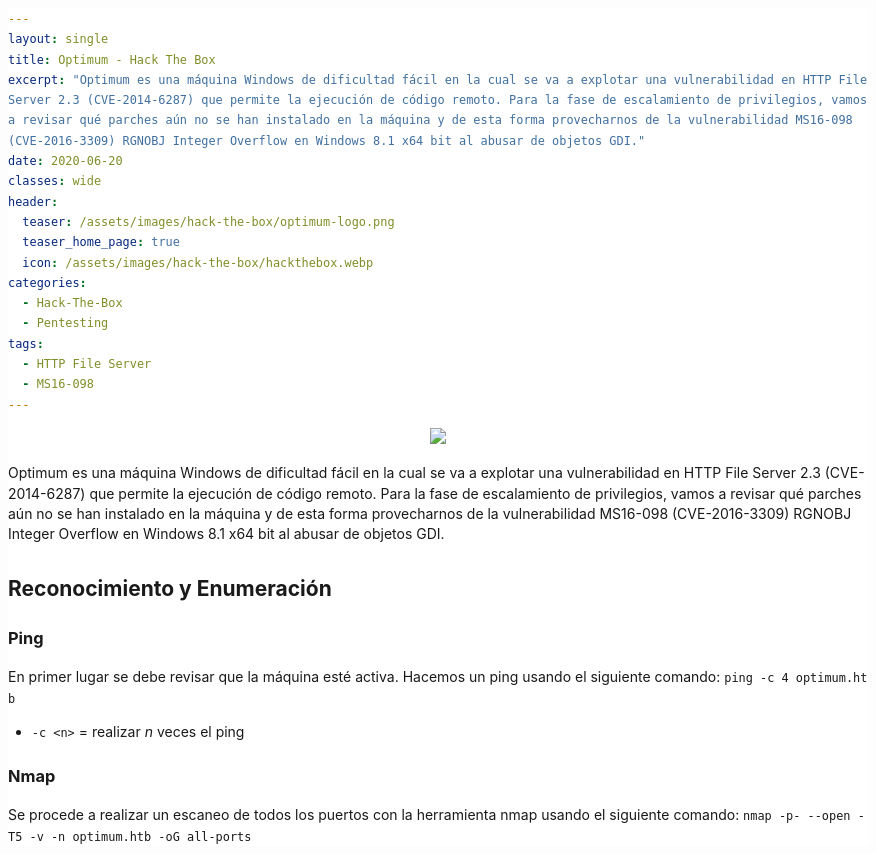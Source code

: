 ```yaml
---
layout: single
title: Optimum - Hack The Box
excerpt: "Optimum es una máquina Windows de dificultad fácil en la cual se va a explotar una vulnerabilidad en HTTP File Server 2.3 (CVE-2014-6287) que permite la ejecución de código remoto. Para la fase de escalamiento de privilegios, vamos a revisar qué parches aún no se han instalado en la máquina y de esta forma provecharnos de la vulnerabilidad MS16-098 (CVE-2016-3309) RGNOBJ Integer Overflow en Windows 8.1 x64 bit al abusar de objetos GDI."
date: 2020-06-20
classes: wide
header:
  teaser: /assets/images/hack-the-box/optimum-logo.png
  teaser_home_page: true
  icon: /assets/images/hack-the-box/hackthebox.webp
categories:
  - Hack-The-Box
  - Pentesting
tags:
  - HTTP File Server
  - MS16-098
---
```


<p align="center">
<img src="/assets/images/hack-the-box/optimum-logo.png">
</p>



Optimum es una máquina Windows de dificultad fácil en la cual se va a explotar una vulnerabilidad en HTTP File Server 2.3 (CVE-2014-6287) que permite la ejecución de código remoto. Para la fase de escalamiento de privilegios, vamos a revisar qué parches aún no se han instalado en la máquina y de esta forma provecharnos de la vulnerabilidad MS16-098 (CVE-2016-3309) RGNOBJ Integer Overflow en Windows 8.1 x64 bit al abusar de objetos GDI.


## Reconocimiento y Enumeración

### Ping

En primer lugar se debe revisar que la máquina esté activa. Hacemos un ping usando el siguiente comando:
`ping -c 4 optimum.htb`

- `-c <n>` = realizar *n* veces el ping

### Nmap

Se procede a realizar un escaneo de todos los puertos con la herramienta nmap usando el siguiente comando:
`nmap -p- --open -T5 -v -n optimum.htb -oG all-ports`
